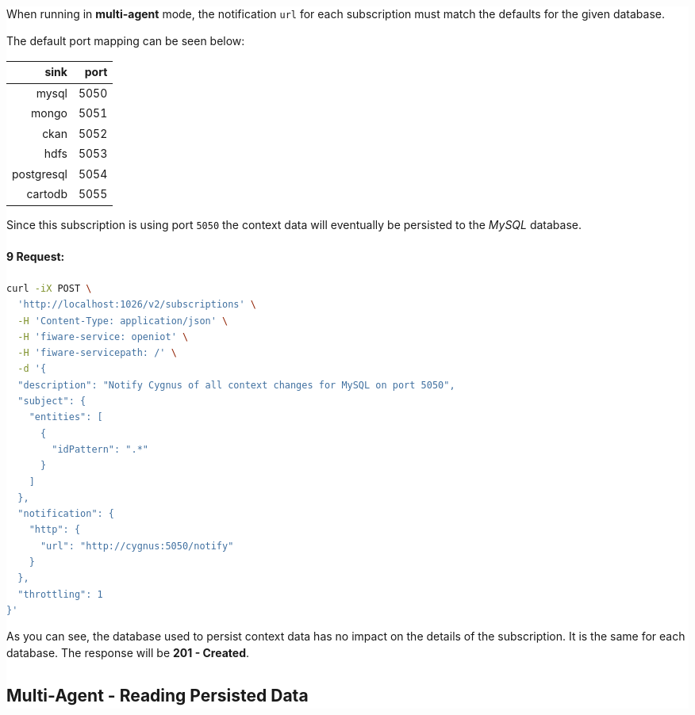 When running in **multi-agent** mode, the notification `url` for each subscription must match the defaults for the given
database.

The default port mapping can be seen below:

|       sink | port |
| ---------: | ---: |
|      mysql | 5050 |
|      mongo | 5051 |
|       ckan | 5052 |
|       hdfs | 5053 |
| postgresql | 5054 |
|    cartodb | 5055 |

Since this subscription is using port `5050` the context data will eventually be persisted to the _MySQL_ database.

#### 9 Request:

```bash
curl -iX POST \
  'http://localhost:1026/v2/subscriptions' \
  -H 'Content-Type: application/json' \
  -H 'fiware-service: openiot' \
  -H 'fiware-servicepath: /' \
  -d '{
  "description": "Notify Cygnus of all context changes for MySQL on port 5050",
  "subject": {
    "entities": [
      {
        "idPattern": ".*"
      }
    ]
  },
  "notification": {
    "http": {
      "url": "http://cygnus:5050/notify"
    }
  },
  "throttling": 1
}'
```

As you can see, the database used to persist context data has no impact on the details of the subscription. It is the
same for each database. The response will be **201 - Created**.

## Multi-Agent - Reading Persisted Data
